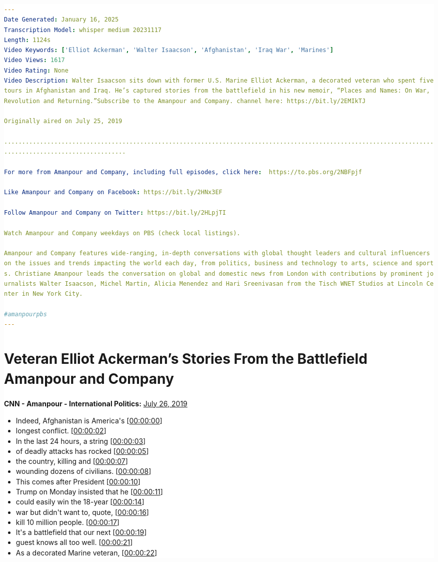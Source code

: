 ```yaml
---
Date Generated: January 16, 2025
Transcription Model: whisper medium 20231117
Length: 1124s
Video Keywords: ['Elliot Ackerman', 'Walter Isaacson', 'Afghanistan', 'Iraq War', 'Marines']
Video Views: 1617
Video Rating: None
Video Description: Walter Isaacson sits down with former U.S. Marine Elliot Ackerman, a decorated veteran who spent five tours in Afghanistan and Iraq. He’s captured stories from the battlefield in his new memoir, “Places and Names: On War, Revolution and Returning.”Subscribe to the Amanpour and Company. channel here: https://bit.ly/2EMIkTJ

Originally aired on July 25, 2019

..........................................................................................................................................................

For more from Amanpour and Company, including full episodes, click here:  https://to.pbs.org/2NBFpjf

Like Amanpour and Company on Facebook: https://bit.ly/2HNx3EF

Follow Amanpour and Company on Twitter: https://bit.ly/2HLpjTI

Watch Amanpour and Company weekdays on PBS (check local listings).

Amanpour and Company features wide-ranging, in-depth conversations with global thought leaders and cultural influencers on the issues and trends impacting the world each day, from politics, business and technology to arts, science and sports. Christiane Amanpour leads the conversation on global and domestic news from London with contributions by prominent journalists Walter Isaacson, Michel Martin, Alicia Menendez and Hari Sreenivasan from the Tisch WNET Studios at Lincoln Center in New York City.

#amanpourpbs
---
```


# Veteran Elliot Ackerman’s Stories From the Battlefield  Amanpour and Company
**CNN - Amanpour - International Politics:** [July 26, 2019](https://www.youtube.com/watch?v=rhofwNum-ss)
*  Indeed, Afghanistan is America's [[00:00:00](https://www.youtube.com/watch?v=rhofwNum-ss&t=0.0s)]
*  longest conflict. [[00:00:02](https://www.youtube.com/watch?v=rhofwNum-ss&t=2.1s)]
*  In the last 24 hours, a string [[00:00:03](https://www.youtube.com/watch?v=rhofwNum-ss&t=3.4s)]
*  of deadly attacks has rocked [[00:00:05](https://www.youtube.com/watch?v=rhofwNum-ss&t=5.64s)]
*  the country, killing and [[00:00:07](https://www.youtube.com/watch?v=rhofwNum-ss&t=7.2s)]
*  wounding dozens of civilians. [[00:00:08](https://www.youtube.com/watch?v=rhofwNum-ss&t=8.64s)]
*  This comes after President [[00:00:10](https://www.youtube.com/watch?v=rhofwNum-ss&t=10.540000000000001s)]
*  Trump on Monday insisted that he [[00:00:11](https://www.youtube.com/watch?v=rhofwNum-ss&t=11.98s)]
*  could easily win the 18-year [[00:00:14](https://www.youtube.com/watch?v=rhofwNum-ss&t=14.18s)]
*  war but didn't want to, quote, [[00:00:16](https://www.youtube.com/watch?v=rhofwNum-ss&t=16.04s)]
*  kill 10 million people. [[00:00:17](https://www.youtube.com/watch?v=rhofwNum-ss&t=17.62s)]
*  It's a battlefield that our next [[00:00:19](https://www.youtube.com/watch?v=rhofwNum-ss&t=19.78s)]
*  guest knows all too well. [[00:00:21](https://www.youtube.com/watch?v=rhofwNum-ss&t=21.32s)]
*  As a decorated Marine veteran, [[00:00:22](https://www.youtube.com/watch?v=rhofwNum-ss&t=22.82s)]
